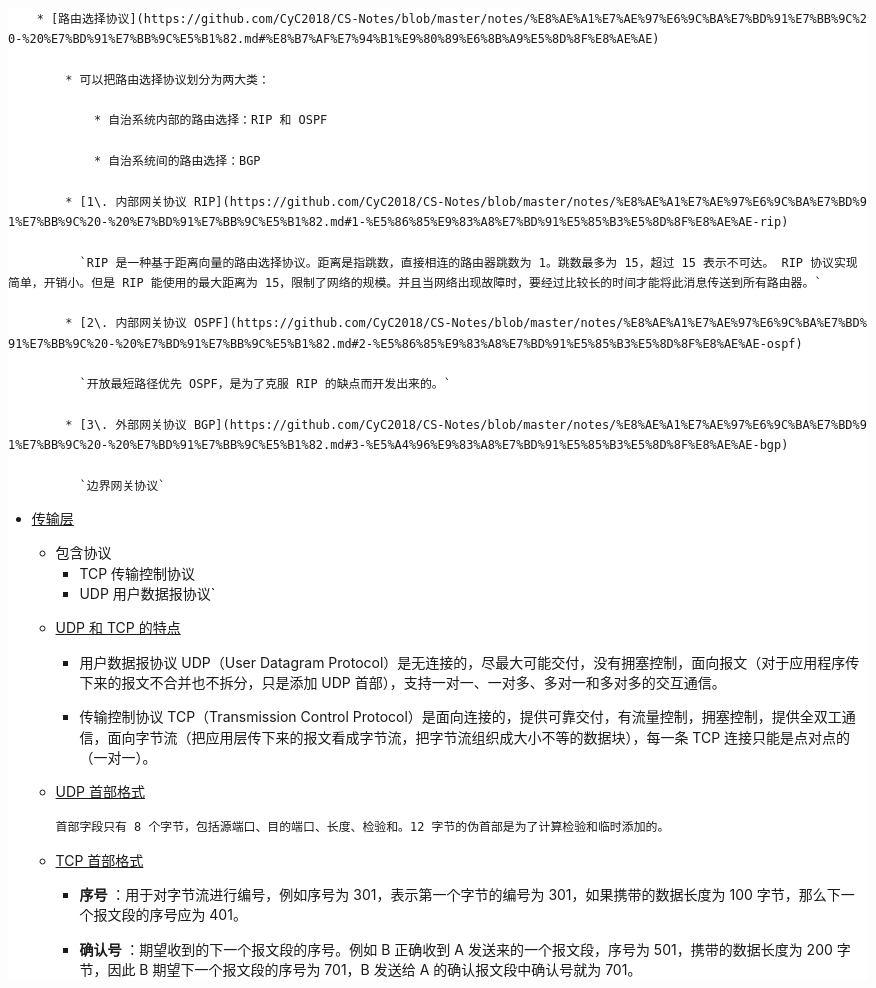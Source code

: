        * [路由选择协议](https://github.com/CyC2018/CS-Notes/blob/master/notes/%E8%AE%A1%E7%AE%97%E6%9C%BA%E7%BD%91%E7%BB%9C%20-%20%E7%BD%91%E7%BB%9C%E5%B1%82.md#%E8%B7%AF%E7%94%B1%E9%80%89%E6%8B%A9%E5%8D%8F%E8%AE%AE)

            * 可以把路由选择协议划分为两大类：

                * 自治系统内部的路由选择：RIP 和 OSPF

                * 自治系统间的路由选择：BGP

            * [1\. 内部网关协议 RIP](https://github.com/CyC2018/CS-Notes/blob/master/notes/%E8%AE%A1%E7%AE%97%E6%9C%BA%E7%BD%91%E7%BB%9C%20-%20%E7%BD%91%E7%BB%9C%E5%B1%82.md#1-%E5%86%85%E9%83%A8%E7%BD%91%E5%85%B3%E5%8D%8F%E8%AE%AE-rip)

              `RIP 是一种基于距离向量的路由选择协议。距离是指跳数，直接相连的路由器跳数为 1。跳数最多为 15，超过 15 表示不可达。 RIP 协议实现简单，开销小。但是 RIP 能使用的最大距离为 15，限制了网络的规模。并且当网络出现故障时，要经过比较长的时间才能将此消息传送到所有路由器。`

            * [2\. 内部网关协议 OSPF](https://github.com/CyC2018/CS-Notes/blob/master/notes/%E8%AE%A1%E7%AE%97%E6%9C%BA%E7%BD%91%E7%BB%9C%20-%20%E7%BD%91%E7%BB%9C%E5%B1%82.md#2-%E5%86%85%E9%83%A8%E7%BD%91%E5%85%B3%E5%8D%8F%E8%AE%AE-ospf)

              `开放最短路径优先 OSPF，是为了克服 RIP 的缺点而开发出来的。`

            * [3\. 外部网关协议 BGP](https://github.com/CyC2018/CS-Notes/blob/master/notes/%E8%AE%A1%E7%AE%97%E6%9C%BA%E7%BD%91%E7%BB%9C%20-%20%E7%BD%91%E7%BB%9C%E5%B1%82.md#3-%E5%A4%96%E9%83%A8%E7%BD%91%E5%85%B3%E5%8D%8F%E8%AE%AE-bgp)

              `边界网关协议`

* [传输层](https://github.com/CyC2018/CS-Notes/blob/master/notes/%E8%AE%A1%E7%AE%97%E6%9C%BA%E7%BD%91%E7%BB%9C%20-%20%E4%BC%A0%E8%BE%93%E5%B1%82.md)
    - 包含协议
        - TCP 传输控制协议
        - UDP 用户数据报协议`

    * [UDP 和 TCP 的特点](https://github.com/CyC2018/CS-Notes/blob/master/notes/%E8%AE%A1%E7%AE%97%E6%9C%BA%E7%BD%91%E7%BB%9C%20-%20%E4%BC%A0%E8%BE%93%E5%B1%82.md#udp-%E5%92%8C-tcp-%E7%9A%84%E7%89%B9%E7%82%B9)

        * 用户数据报协议 UDP（User Datagram Protocol）是无连接的，尽最大可能交付，没有拥塞控制，面向报文（对于应用程序传下来的报文不合并也不拆分，只是添加 UDP
          首部），支持一对一、一对多、多对一和多对多的交互通信。

        * 传输控制协议 TCP（Transmission Control
          Protocol）是面向连接的，提供可靠交付，有流量控制，拥塞控制，提供全双工通信，面向字节流（把应用层传下来的报文看成字节流，把字节流组织成大小不等的数据块），每一条 TCP 连接只能是点对点的（一对一）。

    * [UDP 首部格式](https://github.com/CyC2018/CS-Notes/blob/master/notes/%E8%AE%A1%E7%AE%97%E6%9C%BA%E7%BD%91%E7%BB%9C%20-%20%E4%BC%A0%E8%BE%93%E5%B1%82.md#udp-%E9%A6%96%E9%83%A8%E6%A0%BC%E5%BC%8F)

      `首部字段只有 8 个字节，包括源端口、目的端口、长度、检验和。12 字节的伪首部是为了计算检验和临时添加的。`

    * [TCP 首部格式](https://github.com/CyC2018/CS-Notes/blob/master/notes/%E8%AE%A1%E7%AE%97%E6%9C%BA%E7%BD%91%E7%BB%9C%20-%20%E4%BC%A0%E8%BE%93%E5%B1%82.md#tcp-%E9%A6%96%E9%83%A8%E6%A0%BC%E5%BC%8F)

        * **序号** ：用于对字节流进行编号，例如序号为 301，表示第一个字节的编号为 301，如果携带的数据长度为 100 字节，那么下一个报文段的序号应为 401。

        * **确认号** ：期望收到的下一个报文段的序号。例如 B 正确收到 A 发送来的一个报文段，序号为 501，携带的数据长度为 200 字节，因此 B 期望下一个报文段的序号为 701，B 发送给 A
          的确认报文段中确认号就为 701。
